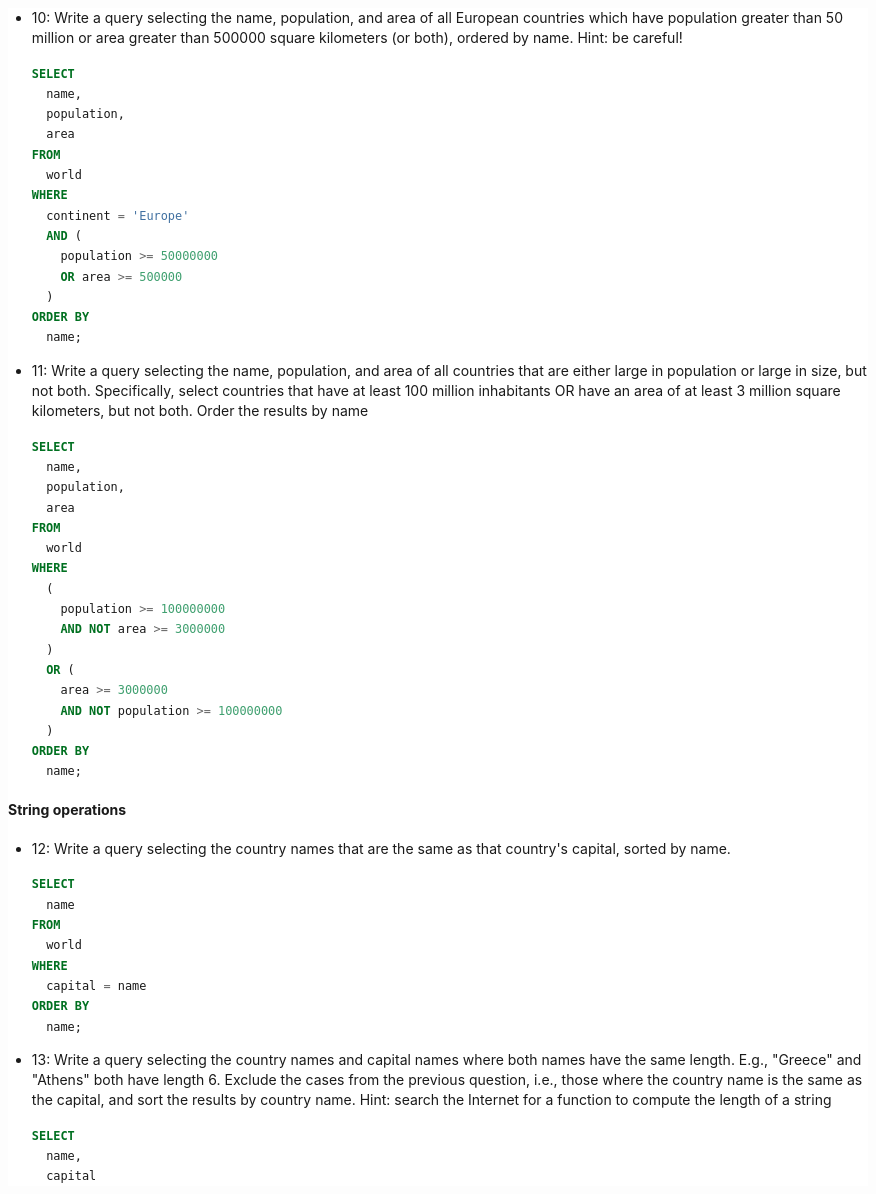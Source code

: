 - 10: Write a query selecting the name, population, and area of all European countries which have population greater than 50 million or area greater than 500000 square kilometers (or both), ordered by name. Hint: be careful!
  ```SQL
  SELECT
    name,
    population,
    area
  FROM
    world
  WHERE
    continent = 'Europe'
    AND (
      population >= 50000000
      OR area >= 500000
    )
  ORDER BY
    name;
  ```
- 11: Write a query selecting the name, population, and area of all countries that are either large in population or large in size, but not both. Specifically, select countries that have at least 100 million inhabitants OR have an area of at least 3 million square kilometers, but not both. Order the results by name
  ```SQL
  SELECT
    name,
    population,
    area
  FROM
    world
  WHERE
    (
      population >= 100000000
      AND NOT area >= 3000000
    )
    OR (
      area >= 3000000
      AND NOT population >= 100000000
    )
  ORDER BY
    name;
  ```

#### String operations

- 12: Write a query selecting the country names that are the same as that country's capital, sorted by name.
  ```SQL
  SELECT
    name
  FROM
    world
  WHERE
    capital = name
  ORDER BY
    name;
  ```
- 13: Write a query selecting the country names and capital names where both names have the same length. E.g., "Greece" and "Athens" both have length 6. Exclude the cases from the previous question, i.e., those where the country name is the same as the capital, and sort the results by country name. Hint: search the Internet for a function to compute the length of a string
  ```SQL
  SELECT
    name,
    capital
  ```